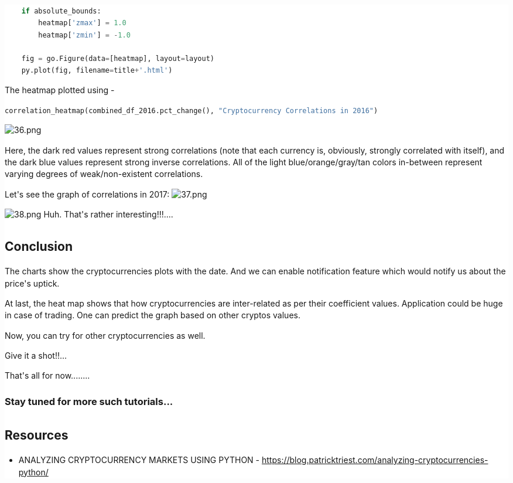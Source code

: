 ```python
    if absolute_bounds:
        heatmap['zmax'] = 1.0
        heatmap['zmin'] = -1.0
        
    fig = go.Figure(data=[heatmap], layout=layout)
    py.plot(fig, filename=title+'.html')
```
The heatmap plotted using - 
```python
correlation_heatmap(combined_df_2016.pct_change(), "Cryptocurrency Correlations in 2016")
```
![36.png](https://res.cloudinary.com/hpiynhbhq/image/upload/v1514193067/tyledwvoazeib3o3vtih.png)

Here, the dark red values represent strong correlations (note that each currency is, obviously, strongly correlated with itself), and the dark blue values represent strong inverse correlations. All of the light blue/orange/gray/tan colors in-between represent varying degrees of weak/non-existent correlations.

Let's see the graph of correlations in 2017:
![37.png](https://res.cloudinary.com/hpiynhbhq/image/upload/v1514193329/rvk2tuwax43r7cqgqwdk.png)

![38.png](https://res.cloudinary.com/hpiynhbhq/image/upload/v1514193346/rq9bfpjkvqhvmjf6hfss.png)
Huh. That's rather interesting!!!....

## Conclusion
The charts show the cryptocurrencies plots with the date. And we can enable notification feature which would notify us about the price's uptick.

At last, the heat map shows that how cryptocurrencies are inter-related as per their coefficient values. Application could be huge in case of trading. One can predict the graph based on other cryptos values.

Now, you can try for other cryptocurrencies as well.

Give it a shot!!...

That's all for now........

### Stay tuned for more such tutorials...

## Resources
* ANALYZING CRYPTOCURRENCY MARKETS USING PYTHON - https://blog.patricktriest.com/analyzing-cryptocurrencies-python/
